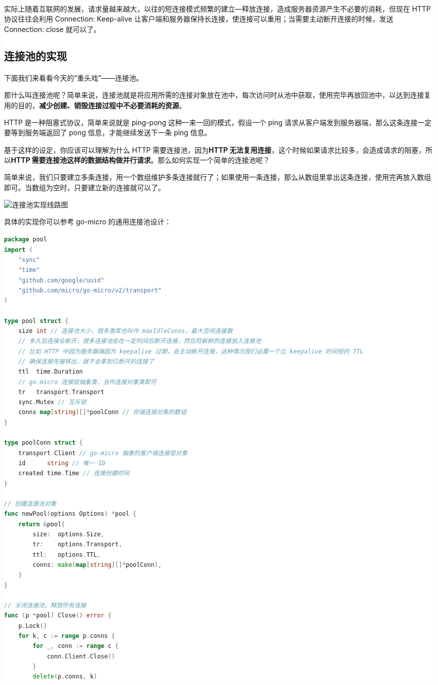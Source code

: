 实际上随着互联网的发展，请求量越来越大，以往的短连接模式频繁的建立—释放连接，造成服务器资源产生不必要的消耗，但现在 HTTP 协议往往会利用 Connection: Keep-alive 让客户端和服务器保持长连接，使连接可以重用；当需要主动断开连接的时候，发送 Connection: close 就可以了。

## 连接池的实现

下面我们来看看今天的“重头戏”——连接池。

那什么叫连接池呢？简单来说，连接池就是将应用所需的连接对象放在池中，每次访问时从池中获取，使用完毕再放回池中，以达到连接复用的目的，**减少创建、销毁连接过程中不必要消耗的资源**。

HTTP 是一种阻塞式协议，简单来说就是 ping-pong 这种一来一回的模式，假设一个 ping 请求从客户端发到服务器端，那么这条连接一定要等到服务端返回了 pong 信息，才能继续发送下一条 ping 信息。

基于这样的设定，你应该可以理解为什么 HTTP 需要连接池，因为**HTTP 无法复用连接**，这个时候如果请求比较多，会造成请求的阻塞，所以**HTTP 需要连接池这样的数据结构做并行请求**。那么如何实现一个简单的连接池呢？

简单来说，我们只要建立多条连接，用一个数组维护多条连接就行了；如果使用一条连接，那么从数组里拿出这条连接，使用完再放入数组即可。当数组为空时，只要建立新的连接就可以了。

![连接池实现线路图](https://s0.lgstatic.com/i/image2/M01/04/F4/CgpVE1_4I6aAalDZAAD9lWtVOHk400.png)

具体的实现你可以参考 go-micro 的通用连接池设计：

```go
package pool
import (
    "sync"
    "time"
    "github.com/google/uuid"
    "github.com/micro/go-micro/v2/transport"
)

type pool struct {
    size int // 连接池大小，很多类库也叫作 maxIdleConns，最大空闲连接数
    // 多久后连接会断开，很多连接池会在一定时间后断开连接，然后将新鲜的连接放入连接池
    // 比如 HTTP 中因为服务器端因为 keepalive 过期，会主动断开连接，这种情况我们设置一个比 keepalive 时间短的 TTL
    // 确保连接先被移出，就不会拿到已断开的连接了
    ttl  time.Duration
    // go-micro 连接层抽象类，当作连接对象类即可
    tr   transport.Transport
    sync.Mutex // 互斥锁
    conns map[string][]*poolConn // 存储连接对象的数组
}

type poolConn struct {
    transport.Client // go-micro 抽象的客户端连接层对象
    id      string // 唯一 ID
    created time.Time // 连接创建时间
}

// 创建连接池对象
func newPool(options Options) *pool {
    return &pool{
        size:  options.Size,
        tr:    options.Transport,
        ttl:   options.TTL,
        conns: make(map[string][]*poolConn),
    }
}

// 关闭连接池，释放所有连接
func (p *pool) Close() error {
    p.Lock()
    for k, c := range p.conns {
        for _, conn := range c {
            conn.Client.Close()
        }
        delete(p.conns, k)
```
